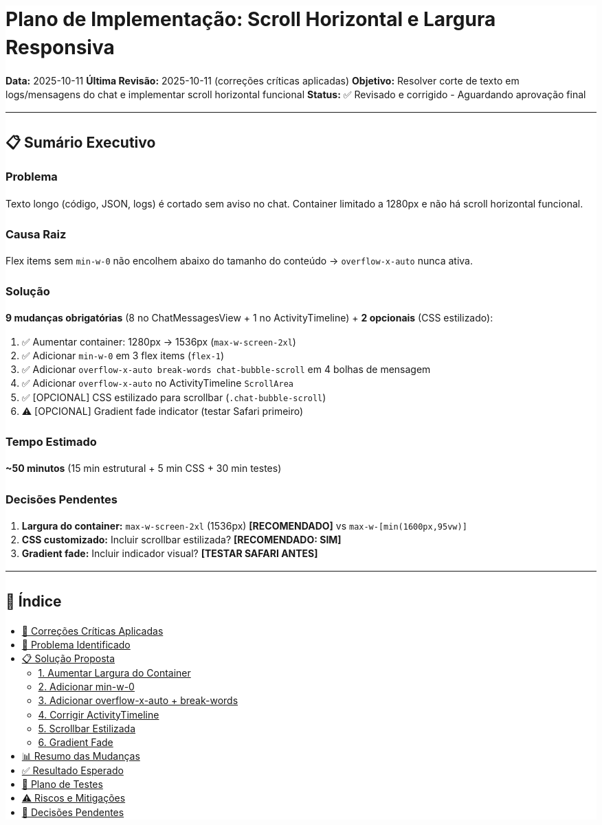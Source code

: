 # Plano de Implementação: Scroll Horizontal e Largura Responsiva

**Data:** 2025-10-11
**Última Revisão:** 2025-10-11 (correções críticas aplicadas)
**Objetivo:** Resolver corte de texto em logs/mensagens do chat e implementar scroll horizontal funcional
**Status:** ✅ Revisado e corrigido - Aguardando aprovação final

---

## 📋 Sumário Executivo

### Problema
Texto longo (código, JSON, logs) é cortado sem aviso no chat. Container limitado a 1280px e não há scroll horizontal funcional.

### Causa Raiz
Flex items sem `min-w-0` não encolhem abaixo do tamanho do conteúdo → `overflow-x-auto` nunca ativa.

### Solução
**9 mudanças obrigatórias** (8 no ChatMessagesView + 1 no ActivityTimeline) + **2 opcionais** (CSS estilizado):

1. ✅ Aumentar container: 1280px → 1536px (`max-w-screen-2xl`)
2. ✅ Adicionar `min-w-0` em 3 flex items (`flex-1`)
3. ✅ Adicionar `overflow-x-auto break-words chat-bubble-scroll` em 4 bolhas de mensagem
4. ✅ Adicionar `overflow-x-auto` no ActivityTimeline `ScrollArea`
5. ✅ [OPCIONAL] CSS estilizado para scrollbar (`.chat-bubble-scroll`)
6. ⚠️ [OPCIONAL] Gradient fade indicator (testar Safari primeiro)

### Tempo Estimado
**~50 minutos** (15 min estrutural + 5 min CSS + 30 min testes)

### Decisões Pendentes
1. **Largura do container:** `max-w-screen-2xl` (1536px) **[RECOMENDADO]** vs `max-w-[min(1600px,95vw)]`
2. **CSS customizado:** Incluir scrollbar estilizada? **[RECOMENDADO: SIM]**
3. **Gradient fade:** Incluir indicador visual? **[TESTAR SAFARI ANTES]**

---

## 📑 Índice

- [🔧 Correções Críticas Aplicadas](#-correções-críticas-aplicadas-revisão-técnica)
- [🎯 Problema Identificado](#-problema-identificado)
- [📋 Solução Proposta](#-solução-proposta)
  - [1. Aumentar Largura do Container](#1-aumentar-largura-do-container-principal)
  - [2. Adicionar min-w-0](#2-adicionar-min-w-0-apenas-em-flex-items-verdadeiros)
  - [3. Adicionar overflow-x-auto + break-words](#3-adicionar-overflow-x-auto--break-words-nos-message-bubbles)
  - [4. Corrigir ActivityTimeline](#4-crítico-corrigir-activitytimeline---scrollarea-bloqueando-overflow)
  - [5. Scrollbar Estilizada](#5-opcional-scrollbar-estilizada-com-seletor-específico)
  - [6. Gradient Fade](#6-opcional---com-cuidado-gradient-fade-indicator)
- [📊 Resumo das Mudanças](#-resumo-das-mudanças-revisado)
- [✅ Resultado Esperado](#-resultado-esperado)
- [🧪 Plano de Testes](#-plano-de-testes-pós-implementação)
- [⚠️ Riscos e Mitigações](#️-riscos-e-mitigações-atualizado)
- [🎯 Decisões Pendentes](#-decisões-pendentes-aguardando-aprovação)